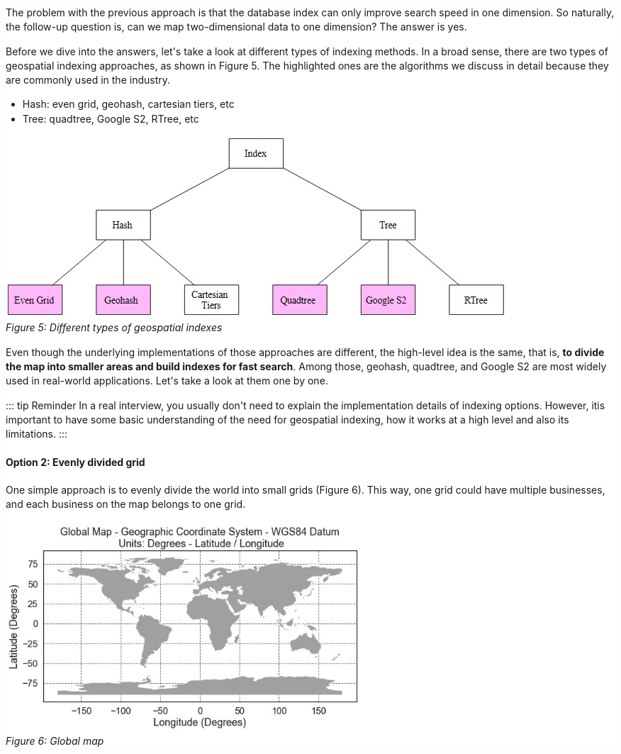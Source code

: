 The problem with the previous approach is that the database index can only improve search speed in one dimension. So naturally, the follow-up question is, can we map two-dimensional data to one dimension? The answer is yes.

Before we dive into the answers, let's take a look at different types of indexing methods. In a broad sense, there are two types of geospatial indexing approaches, as shown in Figure 5. The highlighted ones are the algorithms we discuss in detail because they are commonly used in the industry.
- Hash: even grid, geohash, cartesian tiers, etc
- Tree: quadtree, Google S2, RTree, etc

![img](./f5.png)   
*Figure 5: Different types of geospatial indexes*

Even though the underlying implementations of those approaches are different, the high-level idea is the same, that is, **to divide the map into smaller areas and build indexes for fast search**. Among those, geohash, quadtree, and Google S2 are most widely used in real-world applications. Let's take a look at them one by one. 

::: tip Reminder
In a real interview, you usually don't need to explain the implementation details of indexing options. However, itis important to have some basic understanding of the need for geospatial indexing, how it works at a high level and also its limitations.
:::

#### Option 2: Evenly divided grid

One simple approach is to evenly divide the world into small grids (Figure 6). This way, one grid could have multiple businesses, and each business on the map belongs to one grid.

![img](./f6.png)   
*Figure 6: Global map*
